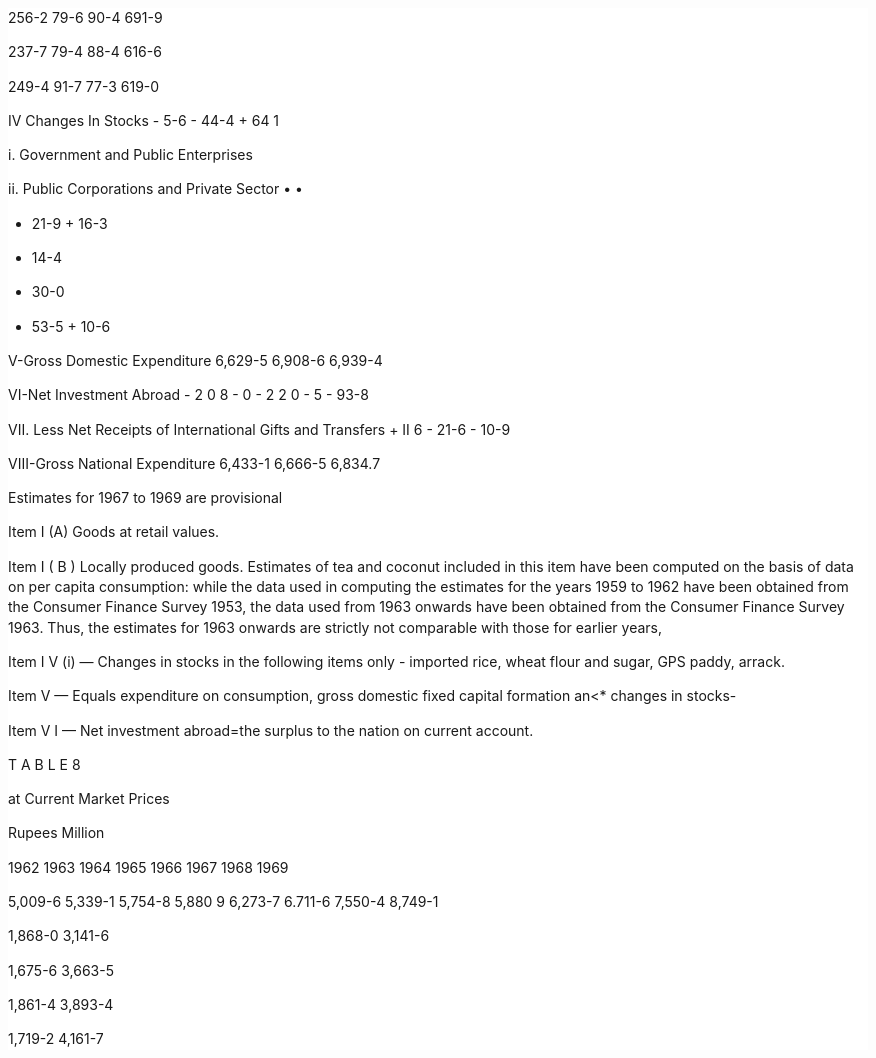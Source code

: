 256-2 79-6 90-4 691-9

237-7 79-4 88-4 616-6

249-4 91-7 77-3 619-0

IV Changes In Stocks - 5-6 - 44-4 + 64 1

i. Government and Public Enterprises

ii. Public Corporations and Private Sector • •

- 21-9 + 16-3

- 14-4

- 30-0

+ 53-5 + 10-6

V-Gross Domestic Expenditure 6,629-5 6,908-6 6,939-4

VI-Net Investment Abroad - 2 0 8 - 0 - 2 2 0 - 5 - 93-8

VII. Less Net Receipts of International Gifts and Transfers + II 6 - 21-6 - 10-9

VIII-Gross National Expenditure 6,433-1 6,666-5 6,834.7

Estimates for 1967 to 1969 are provisional

Item I (A) Goods at retail values.

Item I ( B ) Locally produced goods. Estimates of tea and coconut included in this item have been computed on the basis of data on per capita consumption: while the data used in computing the estimates for the years 1959 to 1962 have been obtained from the Consumer Finance Survey 1953, the data used from 1963 onwards have been obtained from the Consumer Finance Survey 1963. Thus, the estimates for 1963 onwards are strictly not comparable with those for earlier years,

Item I V (i) — Changes in stocks in the following items only - imported rice, wheat flour and sugar, GPS paddy, arrack.

Item V — Equals expenditure on consumption, gross domestic fixed capital formation an<* changes in stocks-

Item V I — Net investment abroad=the surplus to the nation on current account.

T A B L E 8

at Current Market Prices

Rupees Million

1962 1963 1964 1965 1966 1967 1968 1969

5,009-6 5,339-1 5,754-8 5,880 9 6,273-7 6.711-6 7,550-4 8,749-1

1,868-0 3,141-6

1,675-6 3,663-5

1,861-4 3,893-4

1,719-2 4,161-7
